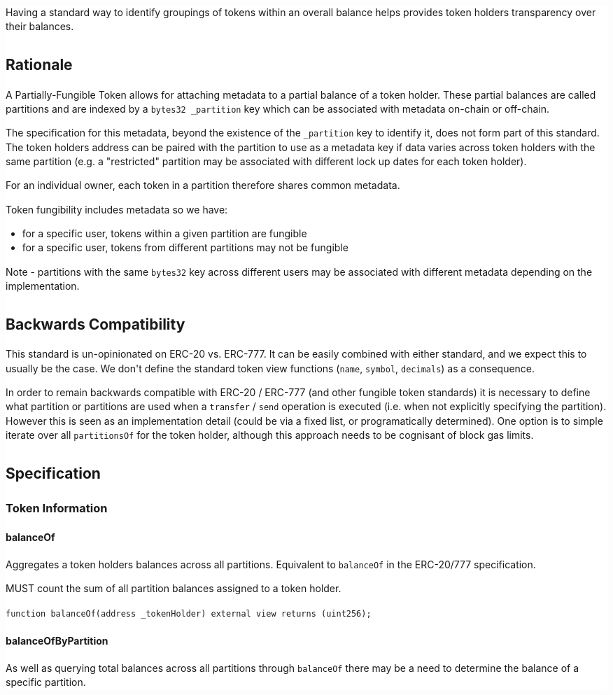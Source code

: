 Having a standard way to identify groupings of tokens within an overall balance helps provides token holders transparency over their balances.

## Rationale

A Partially-Fungible Token allows for attaching metadata to a partial balance of a token holder. These partial balances are called partitions and are indexed by a `bytes32 _partition` key which can be associated with metadata on-chain or off-chain.

The specification for this metadata, beyond the existence of the `_partition` key to identify it, does not form part of this standard. The token holders address can be paired with the partition to use as a metadata key if data varies across token holders with the same partition (e.g. a "restricted" partition may be associated with different lock up dates for each token holder).

For an individual owner, each token in a partition therefore shares common metadata.

Token fungibility includes metadata so we have:
  - for a specific user, tokens within a given partition are fungible
  - for a specific user, tokens from different partitions may not be fungible

Note - partitions with the same `bytes32` key across different users may be associated with different metadata depending on the implementation.

## Backwards Compatibility

This standard is un-opinionated on ERC-20 vs. ERC-777. It can be easily combined with either standard, and we expect this to usually be the case. We don't define the standard token view functions (`name`, `symbol`, `decimals`) as a consequence.

In order to remain backwards compatible with ERC-20 / ERC-777 (and other fungible token standards) it is necessary to define what partition or partitions are used when a `transfer` / `send` operation is executed (i.e. when not explicitly specifying the partition). However this is seen as an implementation detail (could be via a fixed list, or programatically determined). One option is to simple iterate over all `partitionsOf` for the token holder, although this approach needs to be cognisant of block gas limits.

## Specification

### Token Information

#### balanceOf

Aggregates a token holders balances across all partitions. Equivalent to `balanceOf` in the ERC-20/777 specification.

MUST count the sum of all partition balances assigned to a token holder.

``` solidity
function balanceOf(address _tokenHolder) external view returns (uint256);
```

#### balanceOfByPartition

As well as querying total balances across all partitions through `balanceOf` there may be a need to determine the balance of a specific partition.
